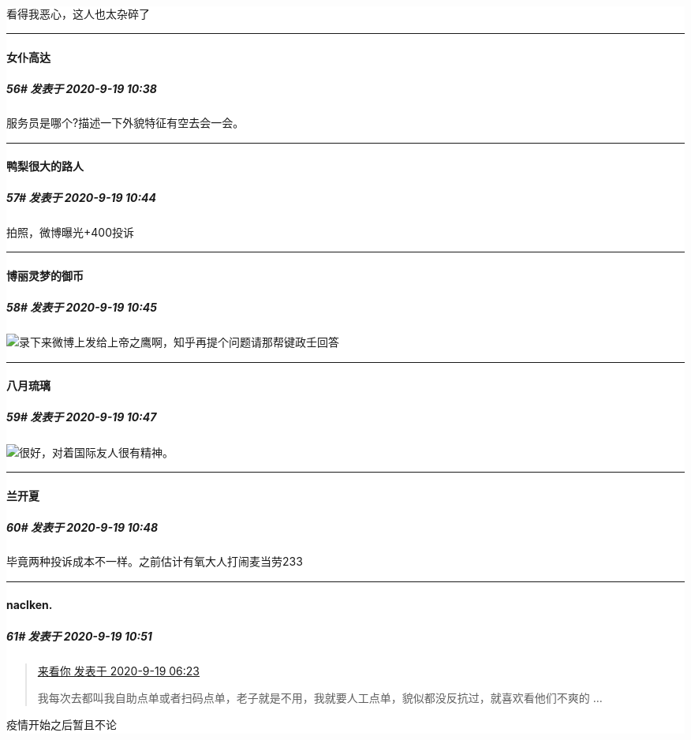 
看得我恶心，这人也太杂碎了


-----

####  女仆高达  
##### 56#       发表于 2020-9-19 10:38


服务员是哪个?描述一下外貌特征有空去会一会。


-----

####  鸭梨很大的路人  
##### 57#       发表于 2020-9-19 10:44


拍照，微博曝光+400投诉


-----

####  博丽灵梦的御币  
##### 58#       发表于 2020-9-19 10:45


<img src="https://static.saraba1st.com/image/smiley/face2017/049.png" referrerpolicy="no-referrer">录下来微博上发给上帝之鹰啊，知乎再提个问题请那帮键政壬回答


-----

####  八月琉璃  
##### 59#       发表于 2020-9-19 10:47


<img src="https://static.saraba1st.com/image/smiley/face2017/047.png" referrerpolicy="no-referrer">很好，对着国际友人很有精神。


-----

####  兰开夏  
##### 60#       发表于 2020-9-19 10:48


毕竟两种投诉成本不一样。之前估计有氧大人打闹麦当劳233


-----

####  naclken.  
##### 61#       发表于 2020-9-19 10:51


<blockquote><a href="httphttps://bbs.saraba1st.com/2b/forum.php?mod=redirect&amp;goto=findpost&amp;pid=48783371&amp;ptid=1960654" target="_blank">来看你 发表于 2020-9-19 06:23</a>

我每次去都叫我自助点单或者扫码点单，老子就是不用，我就要人工点单，貌似都没反抗过，就喜欢看他们不爽的 ...</blockquote>
疫情开始之后暂且不论

